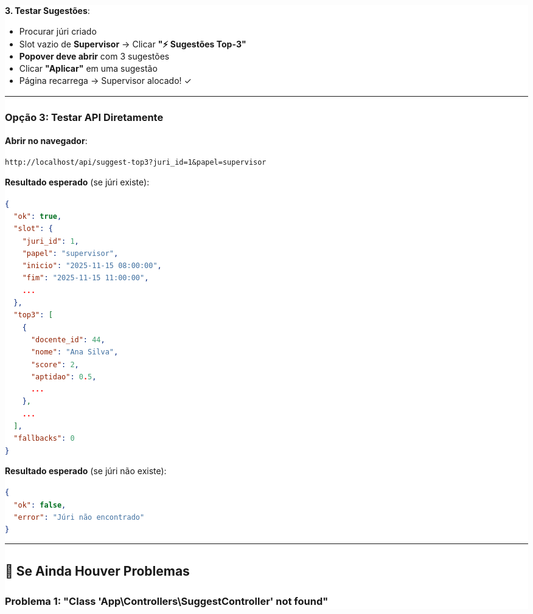 **3. Testar Sugestões**:
- Procurar júri criado
- Slot vazio de **Supervisor** → Clicar **"⚡ Sugestões Top-3"**
- **Popover deve abrir** com 3 sugestões
- Clicar **"Aplicar"** em uma sugestão
- Página recarrega → Supervisor alocado! ✓

---

### Opção 3: Testar API Diretamente

**Abrir no navegador**:
```
http://localhost/api/suggest-top3?juri_id=1&papel=supervisor
```

**Resultado esperado** (se júri existe):
```json
{
  "ok": true,
  "slot": {
    "juri_id": 1,
    "papel": "supervisor",
    "inicio": "2025-11-15 08:00:00",
    "fim": "2025-11-15 11:00:00",
    ...
  },
  "top3": [
    {
      "docente_id": 44,
      "nome": "Ana Silva",
      "score": 2,
      "aptidao": 0.5,
      ...
    },
    ...
  ],
  "fallbacks": 0
}
```

**Resultado esperado** (se júri não existe):
```json
{
  "ok": false,
  "error": "Júri não encontrado"
}
```

---

## 🐛 Se Ainda Houver Problemas

### Problema 1: "Class 'App\Controllers\SuggestController' not found"
